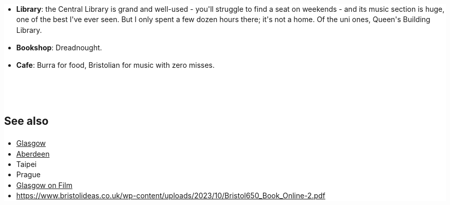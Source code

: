 * **Library**: the Central Library is grand and well-used - you'll struggle to find a seat on weekends - and its music section is huge, one of the best I've ever seen. But I only spent a few dozen hours there; it's not a home. Of the uni ones, Queen's Building Library.

* **Bookshop**: Dreadnought.

* **Cafe**: Burra for food, Bristolian for music with zero misses.



<br><br>

## See also

* <a href="/glesga">Glasgow</a>
* <a href="/deen">Aberdeen</a>
* Taipei
* Prague
* [Glasgow on Film](https://glasgowonfilmdotcom.wordpress.com/)
* https://www.bristolideas.co.uk/wp-content/uploads/2023/10/Bristol650_Book_Online-2.pdf
